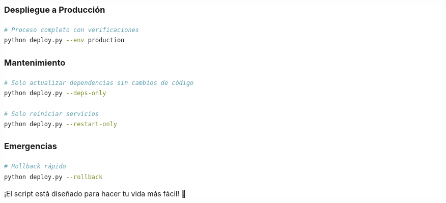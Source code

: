 ### Despliegue a Producción
```bash
# Proceso completo con verificaciones
python deploy.py --env production
```

### Mantenimiento
```bash
# Solo actualizar dependencias sin cambios de código
python deploy.py --deps-only

# Solo reiniciar servicios
python deploy.py --restart-only
```

### Emergencias
```bash
# Rollback rápido
python deploy.py --rollback
```

¡El script está diseñado para hacer tu vida más fácil! 🚀